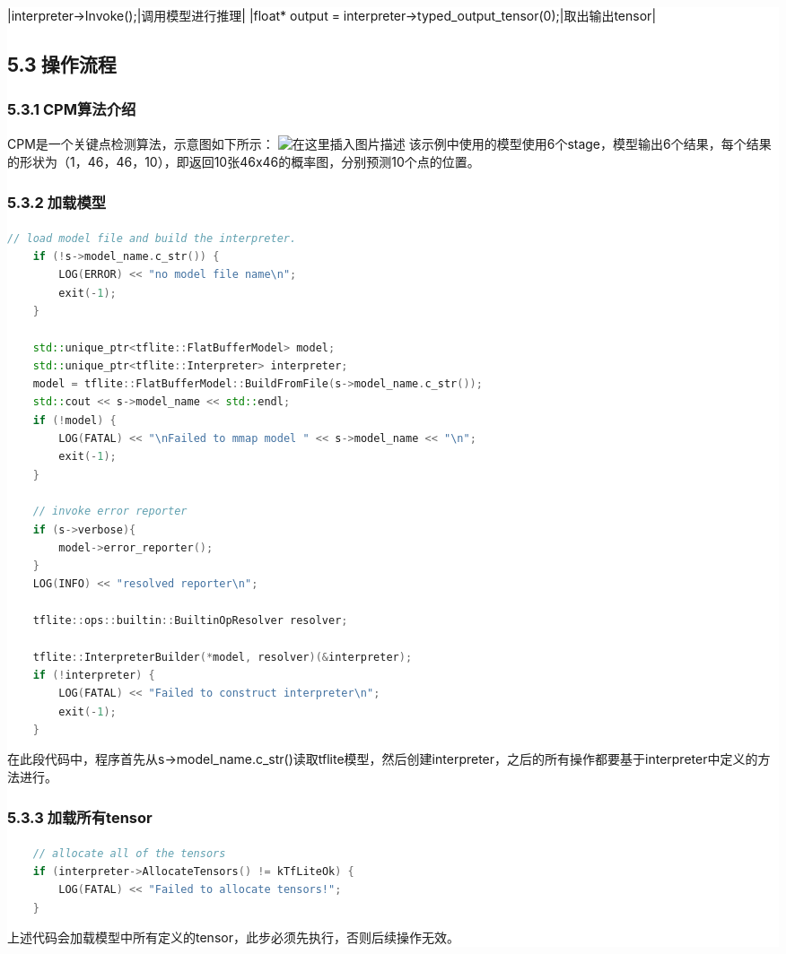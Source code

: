 |interpreter->Invoke();|调用模型进行推理|
|float* output = interpreter->typed_output_tensor<float>(0);|取出输出tensor|

## 5.3 操作流程
### 5.3.1 CPM算法介绍
CPM是一个关键点检测算法，示意图如下所示：
![在这里插入图片描述](https://img-blog.csdnimg.cn/20191101164303987.png?x-oss-process=image/watermark,type_ZmFuZ3poZW5naGVpdGk,shadow_10,text_aHR0cHM6Ly9ibG9nLmNzZG4ubmV0L3dlaXhpbl80MjQ5OTIzNg==,size_16,color_FFFFFF,t_70)
该示例中使用的模型使用6个stage，模型输出6个结果，每个结果的形状为（1，46，46，10），即返回10张46x46的概率图，分别预测10个点的位置。

### 5.3.2 加载模型
```cpp
// load model file and build the interpreter.
    if (!s->model_name.c_str()) {
        LOG(ERROR) << "no model file name\n";
        exit(-1);
    }

    std::unique_ptr<tflite::FlatBufferModel> model;
    std::unique_ptr<tflite::Interpreter> interpreter;
    model = tflite::FlatBufferModel::BuildFromFile(s->model_name.c_str());
    std::cout << s->model_name << std::endl;
    if (!model) {
        LOG(FATAL) << "\nFailed to mmap model " << s->model_name << "\n";
        exit(-1);
    }

    // invoke error reporter
    if (s->verbose){
        model->error_reporter();
    }
    LOG(INFO) << "resolved reporter\n";

    tflite::ops::builtin::BuiltinOpResolver resolver;

    tflite::InterpreterBuilder(*model, resolver)(&interpreter);
    if (!interpreter) {
        LOG(FATAL) << "Failed to construct interpreter\n";
        exit(-1);
    }
```
在此段代码中，程序首先从s->model_name.c_str()读取tflite模型，然后创建interpreter，之后的所有操作都要基于interpreter中定义的方法进行。

### 5.3.3 加载所有tensor
```cpp
    // allocate all of the tensors
    if (interpreter->AllocateTensors() != kTfLiteOk) {
        LOG(FATAL) << "Failed to allocate tensors!";
    }
```
上述代码会加载模型中所有定义的tensor，此步必须先执行，否则后续操作无效。
